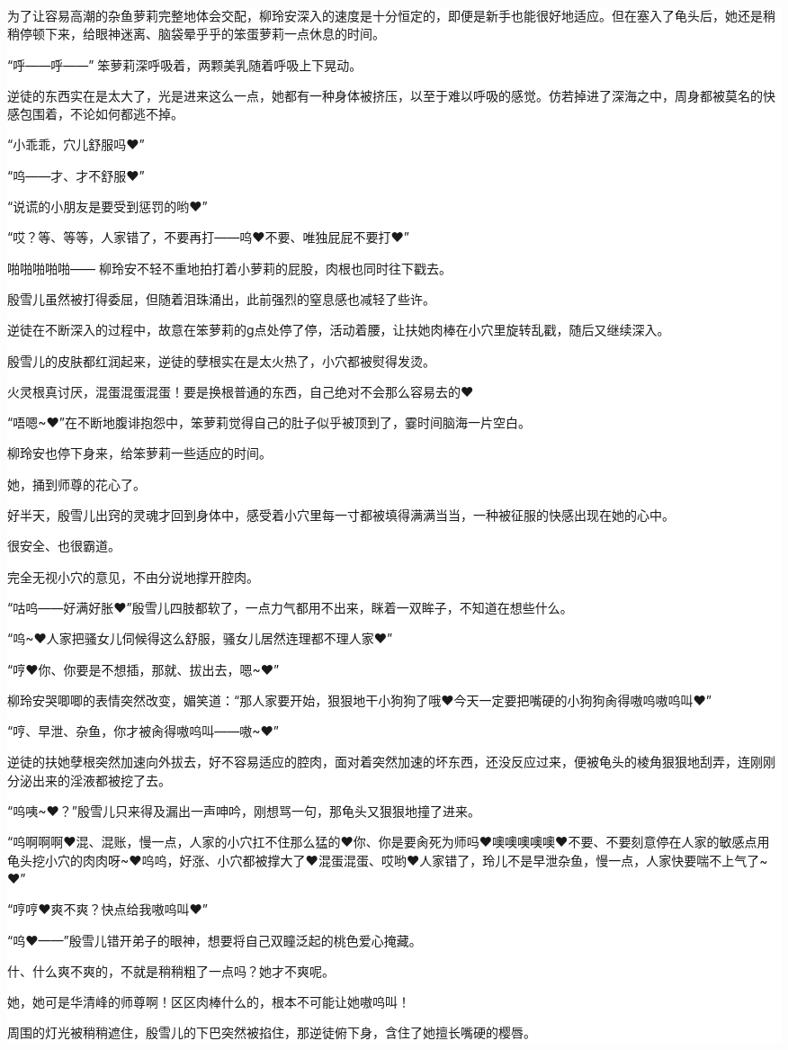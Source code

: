 为了让容易高潮的杂鱼萝莉完整地体会交配，柳玲安深入的速度是十分恒定的，即便是新手也能很好地适应。但在塞入了龟头后，她还是稍稍停顿下来，给眼神迷离、脑袋晕乎乎的笨蛋萝莉一点休息的时间。

“呼——呼——”
笨萝莉深呼吸着，两颗美乳随着呼吸上下晃动。

逆徒的东西实在是太大了，光是进来这么一点，她都有一种身体被挤压，以至于难以呼吸的感觉。仿若掉进了深海之中，周身都被莫名的快感包围着，不论如何都逃不掉。

“小乖乖，穴儿舒服吗❤”

“呜——才、才不舒服❤”

“说谎的小朋友是要受到惩罚的哟❤”

“哎？等、等等，人家错了，不要再打——呜❤不要、唯独屁屁不要打❤”

啪啪啪啪啪——
柳玲安不轻不重地拍打着小萝莉的屁股，肉根也同时往下戳去。

殷雪儿虽然被打得委屈，但随着泪珠涌出，此前强烈的窒息感也减轻了些许。

逆徒在不断深入的过程中，故意在笨萝莉的g点处停了停，活动着腰，让扶她肉棒在小穴里旋转乱戳，随后又继续深入。

殷雪儿的皮肤都红润起来，逆徒的孽根实在是太火热了，小穴都被熨得发烫。

火灵根真讨厌，混蛋混蛋混蛋！要是换根普通的东西，自己绝对不会那么容易去的❤

“唔嗯~❤”在不断地腹诽抱怨中，笨萝莉觉得自己的肚子似乎被顶到了，霎时间脑海一片空白。

柳玲安也停下身来，给笨萝莉一些适应的时间。

她，捅到师尊的花心了。

好半天，殷雪儿出窍的灵魂才回到身体中，感受着小穴里每一寸都被填得满满当当，一种被征服的快感出现在她的心中。

很安全、也很霸道。

完全无视小穴的意见，不由分说地撑开腔肉。

“咕呜——好满好胀❤”殷雪儿四肢都软了，一点力气都用不出来，眯着一双眸子，不知道在想些什么。

“呜~❤人家把骚女儿伺候得这么舒服，骚女儿居然连理都不理人家❤”

“哼❤你、你要是不想插，那就、拔出去，嗯~❤”

柳玲安哭唧唧的表情突然改变，媚笑道：“那人家要开始，狠狠地干小狗狗了哦❤今天一定要把嘴硬的小狗狗肏得嗷呜嗷呜叫❤”

“哼、早泄、杂鱼，你才被肏得嗷呜叫——嗷~❤”

逆徒的扶她孽根突然加速向外拔去，好不容易适应的腔肉，面对着突然加速的坏东西，还没反应过来，便被龟头的棱角狠狠地刮弄，连刚刚分泌出来的淫液都被挖了去。

“呜咦~❤？”殷雪儿只来得及漏出一声呻吟，刚想骂一句，那龟头又狠狠地撞了进来。

“呜啊啊啊❤混、混账，慢一点，人家的小穴扛不住那么猛的❤你、你是要肏死为师吗❤噢噢噢噢噢❤不要、不要刻意停在人家的敏感点用龟头挖小穴的肉肉呀~❤呜呜，好涨、小穴都被撑大了❤混蛋混蛋、哎哟❤人家错了，玲儿不是早泄杂鱼，慢一点，人家快要喘不上气了~❤”

“哼哼❤爽不爽？快点给我嗷呜叫❤”

“呜❤——”殷雪儿错开弟子的眼神，想要将自己双瞳泛起的桃色爱心掩藏。

什、什么爽不爽的，不就是稍稍粗了一点吗？她才不爽呢。

她，她可是华清峰的师尊啊！区区肉棒什么的，根本不可能让她嗷呜叫！

周围的灯光被稍稍遮住，殷雪儿的下巴突然被掐住，那逆徒俯下身，含住了她擅长嘴硬的樱唇。

